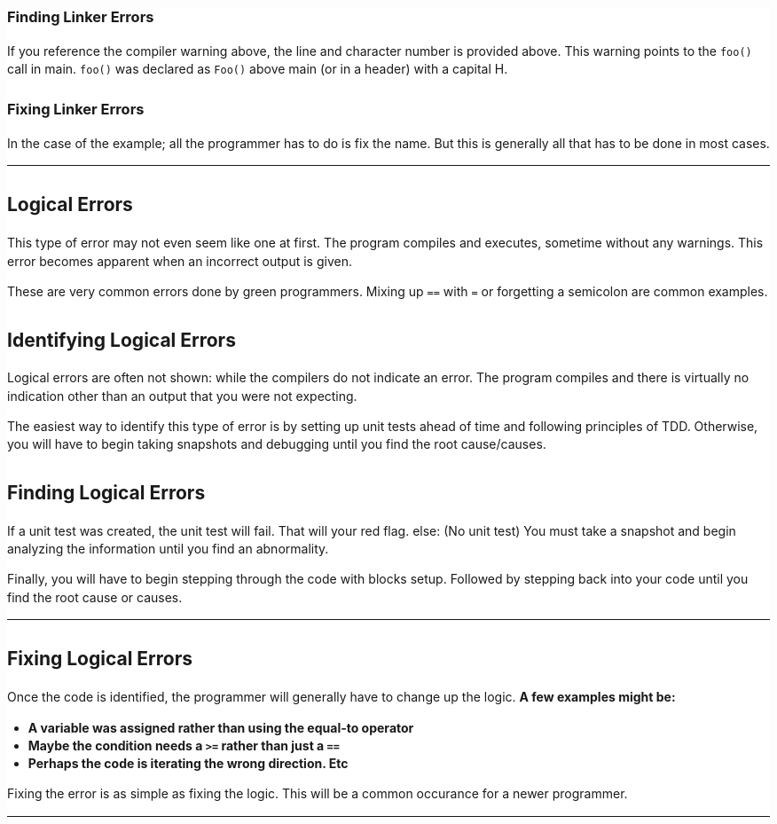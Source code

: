 
### Finding Linker Errors

If you reference the compiler warning above, the line and character number is provided above. This warning points to the `foo()` call in main. `foo()` was declared as `Foo()` above main (or in a header) with a capital H. 

### Fixing Linker Errors

In the case of the example; all the programmer has to do is fix the name. But this is generally all that has to be done in most cases. 

---

## Logical Errors

This type of error may not even seem like one at first. The program compiles and executes, sometime without any warnings. This error becomes apparent when an incorrect output is given. 

These are very common errors done by green programmers. Mixing up `==` with `=` or forgetting a semicolon are common examples. 

## Identifying Logical Errors

Logical errors are often not shown: while the compilers do not indicate an error.  The program compiles and there is virtually no indication other than an output that you were not expecting. 

The easiest way to identify this type of error is by setting up unit tests ahead of time and following principles of TDD. Otherwise, you will have to begin taking snapshots and debugging until you find the root cause/causes. 

## Finding Logical Errors

If a unit test was created, the unit test will fail. That will your red flag. 
else: (No unit test) You must take a snapshot and begin analyzing the information until you find an abnormality. 

Finally, you will have to begin stepping through the code with blocks setup. Followed by stepping back into your code until you find the root cause or causes. 

---

## Fixing Logical Errors

Once the code is identified, the programmer will generally have to change up the logic. 
**A few examples might be:** 
* **A variable was assigned rather than using the equal-to operator** 
* **Maybe the condition needs a `>=` rather than just a `==`** 
* **Perhaps the code is iterating the wrong direction. Etc** 

Fixing the error is as simple as fixing the logic. This will be a common occurance for a newer programmer. 

---